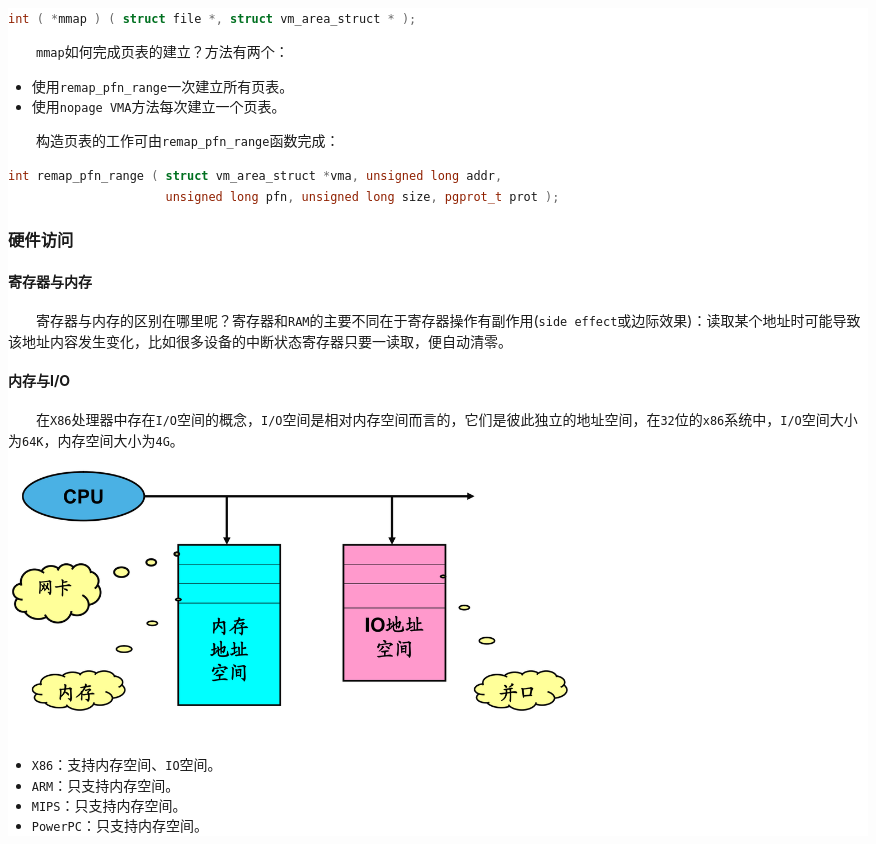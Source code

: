 ``` cpp
int ( *mmap ) ( struct file *, struct vm_area_struct * );
```

&emsp;&emsp;`mmap`如何完成页表的建立？方法有两个：

- 使用`remap_pfn_range`一次建立所有页表。
- 使用`nopage VMA`方法每次建立一个页表。

&emsp;&emsp;构造页表的工作可由`remap_pfn_range`函数完成：

``` cpp
int remap_pfn_range ( struct vm_area_struct *vma, unsigned long addr,
                      unsigned long pfn, unsigned long size, pgprot_t prot );
```

### 硬件访问

#### 寄存器与内存

&emsp;&emsp;寄存器与内存的区别在哪里呢？寄存器和`RAM`的主要不同在于寄存器操作有副作用(`side effect`或边际效果)：读取某个地址时可能导致该地址内容发生变化，比如很多设备的中断状态寄存器只要一读取，便自动清零。

#### 内存与I/O

&emsp;&emsp;在`X86`处理器中存在`I/O`空间的概念，`I/O`空间是相对内存空间而言的，它们是彼此独立的地址空间，在`32`位的`x86`系统中，`I/O`空间大小为`64K`，内存空间大小为`4G`。

<img src="./Linux设备驱动基础/4.png" height="271" width="565">

- `X86`：支持内存空间、`IO`空间。
- `ARM`：只支持内存空间。
- `MIPS`：只支持内存空间。
- `PowerPC`：只支持内存空间。
